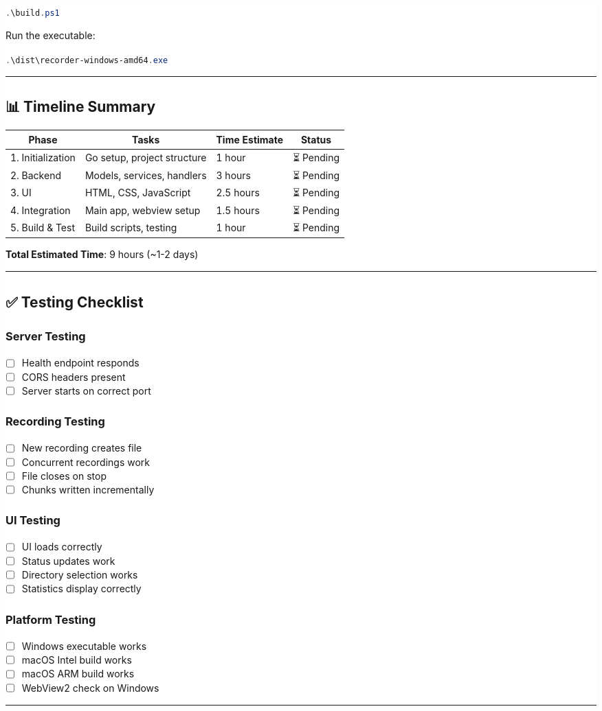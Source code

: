 ```powershell
.\build.ps1
```

Run the executable:
```powershell
.\dist\recorder-windows-amd64.exe
```

---

## 📊 Timeline Summary

| Phase | Tasks | Time Estimate | Status |
|-------|-------|--------------|--------|
| 1. Initialization | Go setup, project structure | 1 hour | ⏳ Pending |
| 2. Backend | Models, services, handlers | 3 hours | ⏳ Pending |
| 3. UI | HTML, CSS, JavaScript | 2.5 hours | ⏳ Pending |
| 4. Integration | Main app, webview setup | 1.5 hours | ⏳ Pending |
| 5. Build & Test | Build scripts, testing | 1 hour | ⏳ Pending |

**Total Estimated Time**: 9 hours (~1-2 days)

---

## ✅ Testing Checklist

### Server Testing
- [ ] Health endpoint responds
- [ ] CORS headers present
- [ ] Server starts on correct port

### Recording Testing
- [ ] New recording creates file
- [ ] Concurrent recordings work
- [ ] File closes on stop
- [ ] Chunks written incrementally

### UI Testing
- [ ] UI loads correctly
- [ ] Status updates work
- [ ] Directory selection works
- [ ] Statistics display correctly

### Platform Testing
- [ ] Windows executable works
- [ ] macOS Intel build works
- [ ] macOS ARM build works
- [ ] WebView2 check on Windows

---